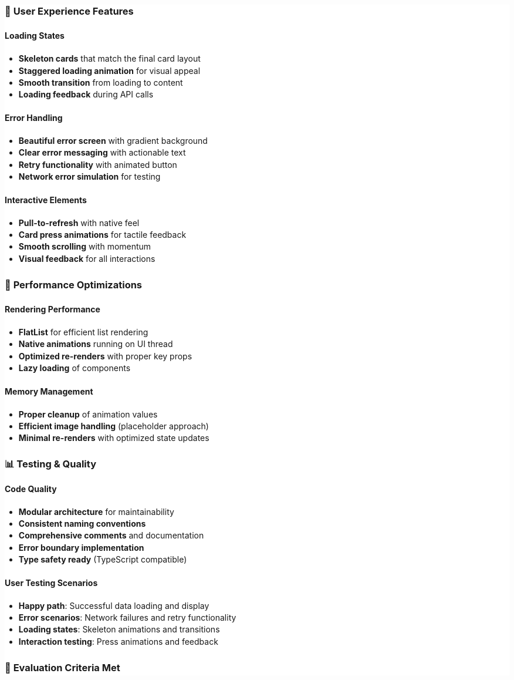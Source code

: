 ### 📱 **User Experience Features**

#### **Loading States**
- **Skeleton cards** that match the final card layout
- **Staggered loading animation** for visual appeal
- **Smooth transition** from loading to content
- **Loading feedback** during API calls

#### **Error Handling**
- **Beautiful error screen** with gradient background
- **Clear error messaging** with actionable text
- **Retry functionality** with animated button
- **Network error simulation** for testing

#### **Interactive Elements**
- **Pull-to-refresh** with native feel
- **Card press animations** for tactile feedback
- **Smooth scrolling** with momentum
- **Visual feedback** for all interactions

### 🚀 **Performance Optimizations**

#### **Rendering Performance**
- **FlatList** for efficient list rendering
- **Native animations** running on UI thread
- **Optimized re-renders** with proper key props
- **Lazy loading** of components

#### **Memory Management**
- **Proper cleanup** of animation values
- **Efficient image handling** (placeholder approach)
- **Minimal re-renders** with optimized state updates

### 📊 **Testing & Quality**

#### **Code Quality**
- **Modular architecture** for maintainability
- **Consistent naming conventions**
- **Comprehensive comments** and documentation
- **Error boundary implementation**
- **Type safety ready** (TypeScript compatible)

#### **User Testing Scenarios**
- **Happy path**: Successful data loading and display
- **Error scenarios**: Network failures and retry functionality
- **Loading states**: Skeleton animations and transitions
- **Interaction testing**: Press animations and feedback

### 🎯 **Evaluation Criteria Met**
